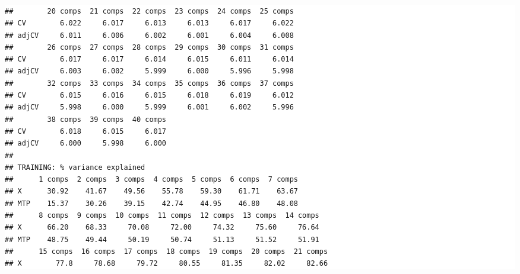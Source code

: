     ##        20 comps  21 comps  22 comps  23 comps  24 comps  25 comps
    ## CV        6.022     6.017     6.013     6.013     6.017     6.022
    ## adjCV     6.011     6.006     6.002     6.001     6.004     6.008
    ##        26 comps  27 comps  28 comps  29 comps  30 comps  31 comps
    ## CV        6.017     6.017     6.014     6.015     6.011     6.014
    ## adjCV     6.003     6.002     5.999     6.000     5.996     5.998
    ##        32 comps  33 comps  34 comps  35 comps  36 comps  37 comps
    ## CV        6.015     6.016     6.015     6.018     6.019     6.012
    ## adjCV     5.998     6.000     5.999     6.001     6.002     5.996
    ##        38 comps  39 comps  40 comps
    ## CV        6.018     6.015     6.017
    ## adjCV     6.000     5.998     6.000
    ## 
    ## TRAINING: % variance explained
    ##      1 comps  2 comps  3 comps  4 comps  5 comps  6 comps  7 comps
    ## X      30.92    41.67    49.56    55.78    59.30    61.71    63.67
    ## MTP    15.37    30.26    39.15    42.74    44.95    46.80    48.08
    ##      8 comps  9 comps  10 comps  11 comps  12 comps  13 comps  14 comps
    ## X      66.20    68.33     70.08     72.00     74.32     75.60     76.64
    ## MTP    48.75    49.44     50.19     50.74     51.13     51.52     51.91
    ##      15 comps  16 comps  17 comps  18 comps  19 comps  20 comps  21 comps
    ## X        77.8     78.68     79.72     80.55     81.35     82.02     82.66